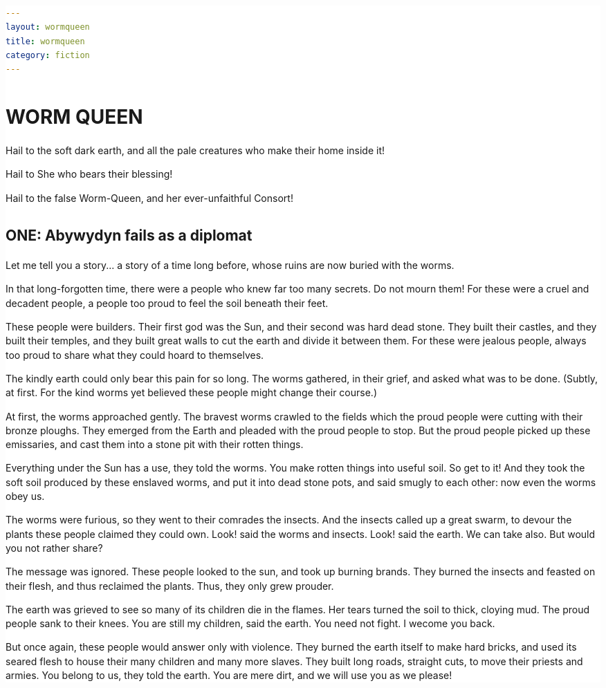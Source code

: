 ```yaml
---
layout: wormqueen
title: wormqueen
category: fiction
---
```

# WORM QUEEN

Hail to the soft dark earth, and all the pale creatures who make their home inside it!

Hail to She who bears their blessing!

Hail to the false Worm-Queen, and her ever-unfaithful Consort!

## ONE: Abywydyn fails as a diplomat

Let me tell you a story... a story of a time long before, whose ruins are now buried with the worms.

In that long-forgotten time, there were a people who knew far too many secrets. Do not mourn them! For these were a cruel and decadent people, a people too proud to feel the soil beneath their feet.

These people were builders. Their first god was the Sun, and their second was hard dead stone. They built their castles, and they built their temples, and they built great walls to cut the earth and divide it between them. For these were jealous people, always too proud to share what they could hoard to themselves.

The kindly earth could only bear this pain for so long. The worms gathered, in their grief, and asked what was to be done. (Subtly, at first. For the kind worms yet believed these people might change their course.)

At first, the worms approached gently. The bravest worms crawled to the fields which the proud people were cutting with their bronze ploughs. They emerged from the Earth and pleaded with the proud people to stop. But the proud people picked up these emissaries, and cast them into a stone pit with their rotten things.

Everything under the Sun has a use, they told the worms. You make rotten things into useful soil. So get to it! And they took the soft soil produced by these enslaved worms, and put it into dead stone pots, and said smugly to each other: now even the worms obey us.

The worms were furious, so they went to their comrades the insects. And the insects called up a great swarm, to devour the plants these people claimed they could own. Look! said the worms and insects. Look! said the earth. We can take also. But would you not rather share?

The message was ignored. These people looked to the sun, and took up burning brands. They burned the insects and feasted on their flesh, and thus reclaimed the plants. Thus, they only grew prouder.

The earth was grieved to see so many of its children die in the flames. Her tears turned the soil to thick, cloying mud. The proud people sank to their knees. You are still my children, said the earth. You need not fight. I wecome you back.

But once again, these people would answer only with violence. They burned the earth itself to make hard bricks, and used its seared flesh to house their many children and many more slaves. They built long roads, straight cuts, to move their priests and armies. You belong to us, they told the earth. You are mere dirt, and we will use you as we please!
